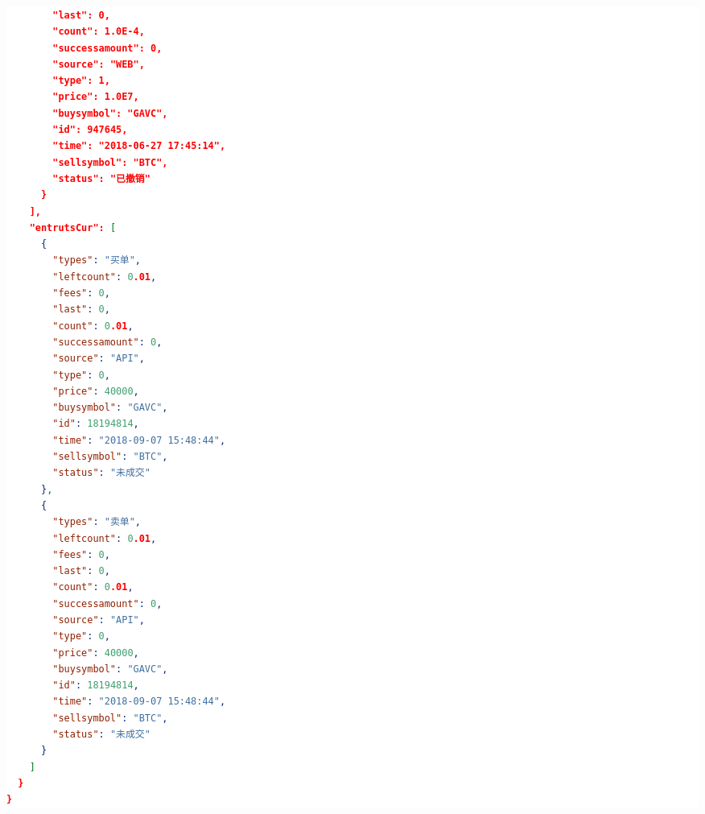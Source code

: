 ```json
        "last": 0,
        "count": 1.0E-4,
        "successamount": 0,
        "source": "WEB",
        "type": 1,
        "price": 1.0E7,
        "buysymbol": "GAVC",
        "id": 947645,
        "time": "2018-06-27 17:45:14",
        "sellsymbol": "BTC",
        "status": "已撤销"
      }
    ],
    "entrutsCur": [
      {
        "types": "买单",
        "leftcount": 0.01,
        "fees": 0,
        "last": 0,
        "count": 0.01,
        "successamount": 0,
        "source": "API",
        "type": 0,
        "price": 40000,
        "buysymbol": "GAVC",
        "id": 18194814,
        "time": "2018-09-07 15:48:44",
        "sellsymbol": "BTC",
        "status": "未成交"
      },
      {
        "types": "卖单",
        "leftcount": 0.01,
        "fees": 0,
        "last": 0,
        "count": 0.01,
        "successamount": 0,
        "source": "API",
        "type": 0,
        "price": 40000,
        "buysymbol": "GAVC",
        "id": 18194814,
        "time": "2018-09-07 15:48:44",
        "sellsymbol": "BTC",
        "status": "未成交"
      }
    ]
  }
}

```
